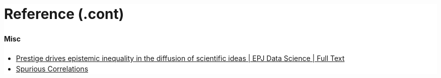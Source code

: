 
# Reference (.cont)
#### Misc
- [Prestige drives epistemic inequality in the diffusion of scientific ideas | EPJ Data Science | Full Text](https://epjdatascience.springeropen.com/articles/10.1140/epjds/s13688-018-0166-4)
- [Spurious Correlations](https://www.tylervigen.com/spurious-correlations)
